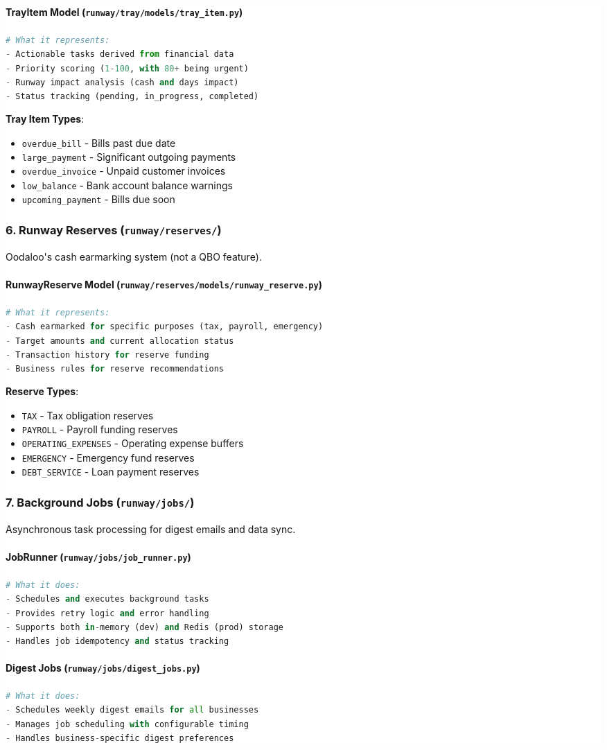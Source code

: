 #### **TrayItem Model** (`runway/tray/models/tray_item.py`)
```python
# What it represents:
- Actionable tasks derived from financial data
- Priority scoring (1-100, with 80+ being urgent)
- Runway impact analysis (cash and days impact)
- Status tracking (pending, in_progress, completed)
```

**Tray Item Types**:
- `overdue_bill` - Bills past due date
- `large_payment` - Significant outgoing payments
- `overdue_invoice` - Unpaid customer invoices
- `low_balance` - Bank account balance warnings
- `upcoming_payment` - Bills due soon

### **6. Runway Reserves (`runway/reserves/`)**

Oodaloo's cash earmarking system (not a QBO feature).

#### **RunwayReserve Model** (`runway/reserves/models/runway_reserve.py`)
```python
# What it represents:
- Cash earmarked for specific purposes (tax, payroll, emergency)
- Target amounts and current allocation status
- Transaction history for reserve funding
- Business rules for reserve recommendations
```

**Reserve Types**:
- `TAX` - Tax obligation reserves
- `PAYROLL` - Payroll funding reserves  
- `OPERATING_EXPENSES` - Operating expense buffers
- `EMERGENCY` - Emergency fund reserves
- `DEBT_SERVICE` - Loan payment reserves

### **7. Background Jobs (`runway/jobs/`)**

Asynchronous task processing for digest emails and data sync.

#### **JobRunner** (`runway/jobs/job_runner.py`)
```python
# What it does:
- Schedules and executes background tasks
- Provides retry logic and error handling
- Supports both in-memory (dev) and Redis (prod) storage
- Handles job idempotency and status tracking
```

#### **Digest Jobs** (`runway/jobs/digest_jobs.py`)
```python
# What it does:  
- Schedules weekly digest emails for all businesses
- Manages job scheduling with configurable timing
- Handles business-specific digest preferences
```
